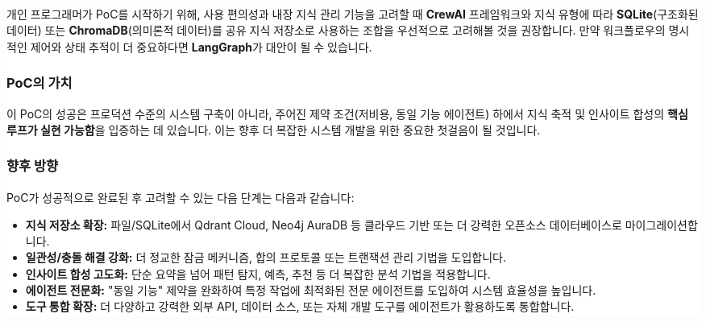 개인 프로그래머가 PoC를 시작하기 위해, 사용 편의성과 내장 지식 관리 기능을 고려할 때 **CrewAI** 프레임워크와 지식 유형에 따라 **SQLite**(구조화된 데이터) 또는 **ChromaDB**(의미론적 데이터)를 공유 지식 저장소로 사용하는 조합을 우선적으로 고려해볼 것을 권장합니다. 만약 워크플로우의 명시적인 제어와 상태 추적이 더 중요하다면 **LangGraph**가 대안이 될 수 있습니다.

### PoC의 가치

이 PoC의 성공은 프로덕션 수준의 시스템 구축이 아니라, 주어진 제약 조건(저비용, 동일 기능 에이전트) 하에서 지식 축적 및 인사이트 합성의 **핵심 루프가 실현 가능함**을 입증하는 데 있습니다. 이는 향후 더 복잡한 시스템 개발을 위한 중요한 첫걸음이 될 것입니다.

### 향후 방향

PoC가 성공적으로 완료된 후 고려할 수 있는 다음 단계는 다음과 같습니다:

- **지식 저장소 확장:** 파일/SQLite에서 Qdrant Cloud, Neo4j AuraDB 등 클라우드 기반 또는 더 강력한 오픈소스 데이터베이스로 마이그레이션합니다.
- **일관성/충돌 해결 강화:** 더 정교한 잠금 메커니즘, 합의 프로토콜 또는 트랜잭션 관리 기법을 도입합니다.
- **인사이트 합성 고도화:** 단순 요약을 넘어 패턴 탐지, 예측, 추천 등 더 복잡한 분석 기법을 적용합니다.
- **에이전트 전문화:** "동일 기능" 제약을 완화하여 특정 작업에 최적화된 전문 에이전트를 도입하여 시스템 효율성을 높입니다.
- **도구 통합 확장:** 더 다양하고 강력한 외부 API, 데이터 소스, 또는 자체 개발 도구를 에이전트가 활용하도록 통합합니다.